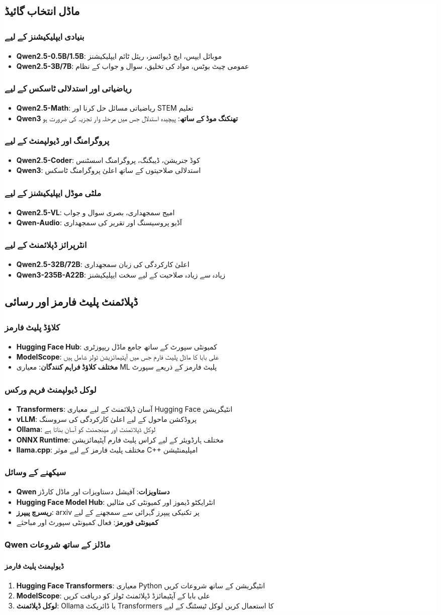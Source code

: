 ## ماڈل انتخاب گائیڈ

### بنیادی ایپلیکیشنز کے لیے
- **Qwen2.5-0.5B/1.5B**: موبائل ایپس، ایج ڈیوائسز، ریئل ٹائم ایپلیکیشنز
- **Qwen2.5-3B/7B**: عمومی چیٹ بوٹس، مواد کی تخلیق، سوال و جواب کے نظام

### ریاضیاتی اور استدلالی ٹاسکس کے لیے
- **Qwen2.5-Math**: ریاضیاتی مسائل حل کرنا اور STEM تعلیم
- **Qwen3 تھنکنگ موڈ کے ساتھ**: پیچیدہ استدلال جس میں مرحلہ وار تجزیہ کی ضرورت ہو

### پروگرامنگ اور ڈیولپمنٹ کے لیے
- **Qwen2.5-Coder**: کوڈ جنریشن، ڈیبگنگ، پروگرامنگ اسسٹنس
- **Qwen3**: استدلالی صلاحیتوں کے ساتھ اعلیٰ پروگرامنگ ٹاسکس

### ملٹی موڈل ایپلیکیشنز کے لیے
- **Qwen2.5-VL**: امیج سمجھداری، بصری سوال و جواب
- **Qwen-Audio**: آڈیو پروسیسنگ اور تقریر کی سمجھداری

### انٹرپرائز ڈپلائمنٹ کے لیے
- **Qwen2.5-32B/72B**: اعلیٰ کارکردگی کی زبان سمجھداری
- **Qwen3-235B-A22B**: زیادہ سے زیادہ صلاحیت کے لیے سخت ایپلیکیشنز

## ڈپلائمنٹ پلیٹ فارمز اور رسائی

### کلاؤڈ پلیٹ فارمز
- **Hugging Face Hub**: کمیونٹی سپورٹ کے ساتھ جامع ماڈل ریپوزٹری
- **ModelScope**: علی بابا کا ماڈل پلیٹ فارم جس میں آپٹیمائزیشن ٹولز شامل ہیں
- **مختلف کلاؤڈ فراہم کنندگان**: معیاری ML پلیٹ فارمز کے ذریعے سپورٹ

### لوکل ڈیولپمنٹ فریم ورکس
- **Transformers**: آسان ڈپلائمنٹ کے لیے معیاری Hugging Face انٹیگریشن
- **vLLM**: پروڈکشن ماحول کے لیے اعلیٰ کارکردگی کی سروسنگ
- **Ollama**: لوکل ڈپلائمنٹ اور مینجمنٹ کو آسان بناتا ہے
- **ONNX Runtime**: مختلف ہارڈویئر کے لیے کراس پلیٹ فارم آپٹیمائزیشن
- **llama.cpp**: مختلف پلیٹ فارمز کے لیے موثر C++ امپلیمنٹیشن

### سیکھنے کے وسائل
- **Qwen دستاویزات**: آفیشل دستاویزات اور ماڈل کارڈز
- **Hugging Face Model Hub**: انٹرایکٹو ڈیموز اور کمیونٹی کی مثالیں
- **ریسرچ پیپرز**: arxiv پر تکنیکی پیپرز گہرائی سے سمجھنے کے لیے
- **کمیونٹی فورمز**: فعال کمیونٹی سپورٹ اور مباحثے

### Qwen ماڈلز کے ساتھ شروعات

#### ڈیولپمنٹ پلیٹ فارمز
1. **Hugging Face Transformers**: معیاری Python انٹیگریشن کے ساتھ شروعات کریں
2. **ModelScope**: علی بابا کے آپٹیمائزڈ ڈپلائمنٹ ٹولز کو دریافت کریں
3. **لوکل ڈپلائمنٹ**: Ollama یا ڈائریکٹ Transformers کا استعمال کریں لوکل ٹیسٹنگ کے لیے
